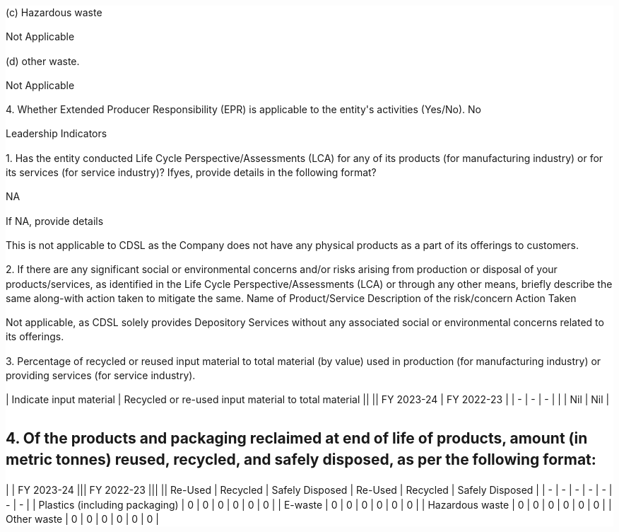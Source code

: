 (c) Hazardous waste

Not Applicable

(d) other waste.

Not Applicable

4\. Whether Extended Producer Responsibility (EPR) is applicable to the entity's activities (Yes/No). No

Leadership Indicators

1\. Has the entity conducted Life Cycle Perspective/Assessments (LCA) for any of its products (for manufacturing industry) or for its services (for service industry)? Ifyes, provide details in the following format?

NA

If NA, provide details

This is not applicable to CDSL as the Company does not have any physical products as a part of its offerings to customers.

2\. If there are any significant social or environmental concerns and/or risks arising from production or disposal of your products/services, as identified in the Life Cycle Perspective/Assessments (LCA) or through any other means, briefly describe the same along-with action taken to mitigate the same. Name of Product/Service Description of the risk/concern Action Taken

Not applicable, as CDSL solely provides Depository Services without any associated social or environmental concerns related to its offerings.

3\. Percentage of recycled or reused input material to total material (by value) used in production (for manufacturing industry) or providing services (for service industry).

| Indicate input material | Recycled or re-used input material to total material ||
|| FY 2023-24 | FY 2022-23 |
| - | - | - |
| | Nil | Nil |










## 4\. Of the products and packaging reclaimed at end of life of products, amount (in metric tonnes) reused, recycled, and safely disposed, as per the following format:

| | FY 2023-24 ||| FY 2022-23 |||
|| Re-Used | Recycled | Safely Disposed | Re-Used | Recycled | Safely Disposed |
| - | - | - | - | - | - | - |
| Plastics (including packaging) | 0 | 0 | 0 | 0 | 0 | 0 |
| E-waste | 0 | 0 | 0 | 0 | 0 | 0 |
| Hazardous waste | 0 | 0 | 0 | 0 | 0 | 0 |
| Other waste | 0 | 0 | 0 | 0 | 0 | 0 |
